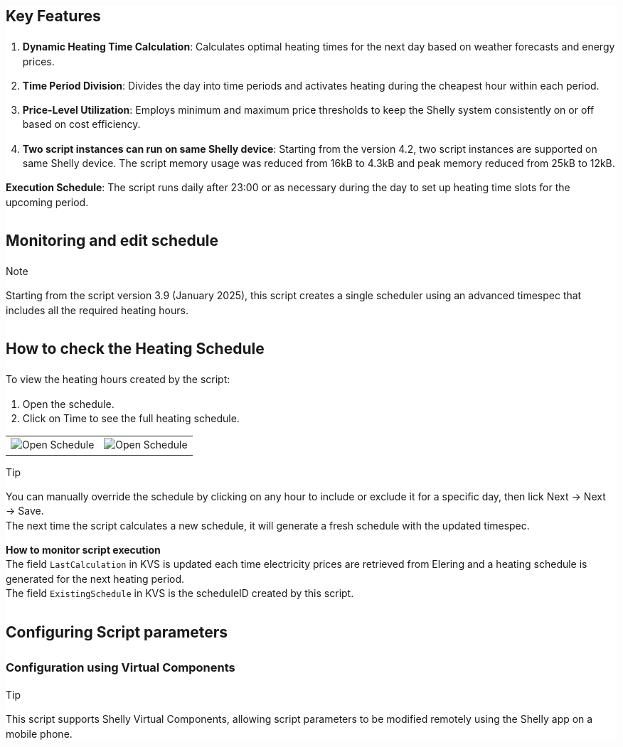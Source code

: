 ## Key Features
1. **Dynamic Heating Time Calculation**:
Calculates optimal heating times for the next day based on weather forecasts and energy prices.

1. **Time Period Division**:
Divides the day into time periods and activates heating during the cheapest hour within each period.

1. **Price-Level Utilization**:
Employs minimum and maximum price thresholds to keep the Shelly system consistently on or off based on cost efficiency.

1. **Two script instances can run on same Shelly device**:
Starting from the version 4.2, two script instances are supported on same Shelly device. The script memory usage was reduced from 16kB to 4.3kB and peak memory reduced from 25kB to 12kB.

**Execution Schedule**:
The script runs daily after 23:00 or as necessary during the day to set up heating time slots for the upcoming period.    

## Monitoring and edit schedule

> [!NOTE]
> Starting from the script version 3.9 (January 2025), this script creates a single scheduler using an advanced timespec that includes all the required heating hours.

## How to check the Heating Schedule
To view the heating hours created by the script:
1. Open the schedule.
2. Click on Time to see the full heating schedule.

|||
|-|-|
|<img src="images/oneschedule.jpg" alt="Open Schedule" width="200">|<img src="images/editschedule.jpg" alt="Open Schedule" width="200">|


> [!TIP] 
> You can manually override the schedule by clicking on any hour to include or exclude it for a specific day, then lick Next &rarr; Next &rarr; Save.  
> The next time the script calculates a new schedule, it will generate a fresh schedule with the updated timespec.

**How to monitor script execution**  
The field ``LastCalculation`` in KVS is updated each time electricity prices are retrieved from Elering and a heating schedule is generated for the next heating period.  
The field ``ExistingSchedule`` in KVS is the scheduleID created by this script.

## Configuring Script parameters

### Configuration using Virtual Components 
> [!TIP]
> This script supports Shelly Virtual Components, allowing script parameters to be modified remotely using the Shelly app on a mobile phone.
